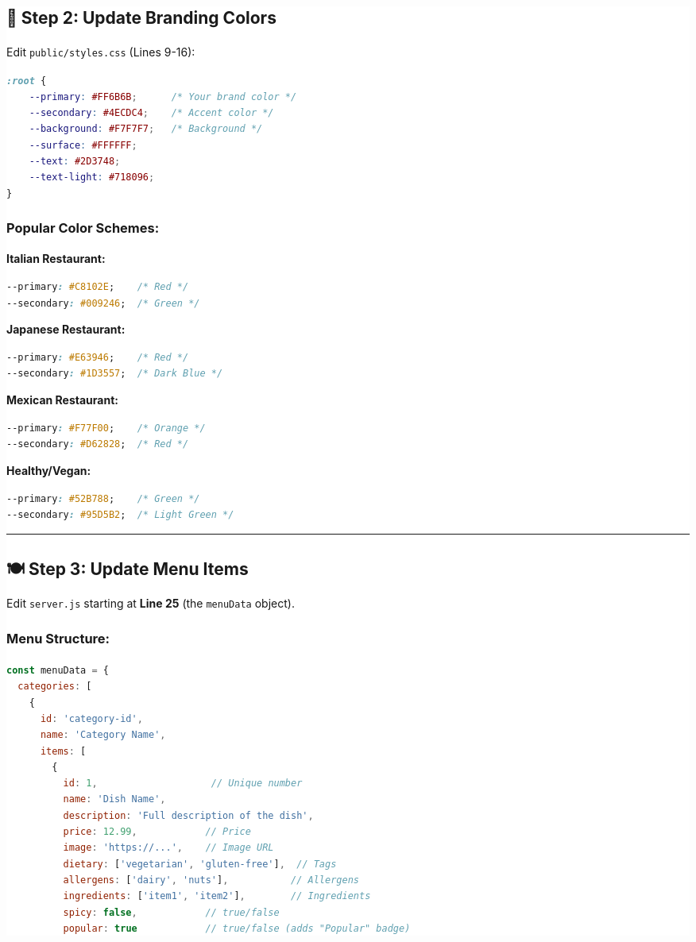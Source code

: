 
## 🎨 Step 2: Update Branding Colors

Edit `public/styles.css` (Lines 9-16):

```css
:root {
    --primary: #FF6B6B;      /* Your brand color */
    --secondary: #4ECDC4;    /* Accent color */
    --background: #F7F7F7;   /* Background */
    --surface: #FFFFFF;
    --text: #2D3748;
    --text-light: #718096;
}
```

### Popular Color Schemes:

**Italian Restaurant:**
```css
--primary: #C8102E;    /* Red */
--secondary: #009246;  /* Green */
```

**Japanese Restaurant:**
```css
--primary: #E63946;    /* Red */
--secondary: #1D3557;  /* Dark Blue */
```

**Mexican Restaurant:**
```css
--primary: #F77F00;    /* Orange */
--secondary: #D62828;  /* Red */
```

**Healthy/Vegan:**
```css
--primary: #52B788;    /* Green */
--secondary: #95D5B2;  /* Light Green */
```

---

## 🍽️ Step 3: Update Menu Items

Edit `server.js` starting at **Line 25** (the `menuData` object).

### Menu Structure:

```javascript
const menuData = {
  categories: [
    {
      id: 'category-id',
      name: 'Category Name',
      items: [
        {
          id: 1,                    // Unique number
          name: 'Dish Name',
          description: 'Full description of the dish',
          price: 12.99,            // Price
          image: 'https://...',    // Image URL
          dietary: ['vegetarian', 'gluten-free'],  // Tags
          allergens: ['dairy', 'nuts'],           // Allergens
          ingredients: ['item1', 'item2'],        // Ingredients
          spicy: false,            // true/false
          popular: true            // true/false (adds "Popular" badge)
```